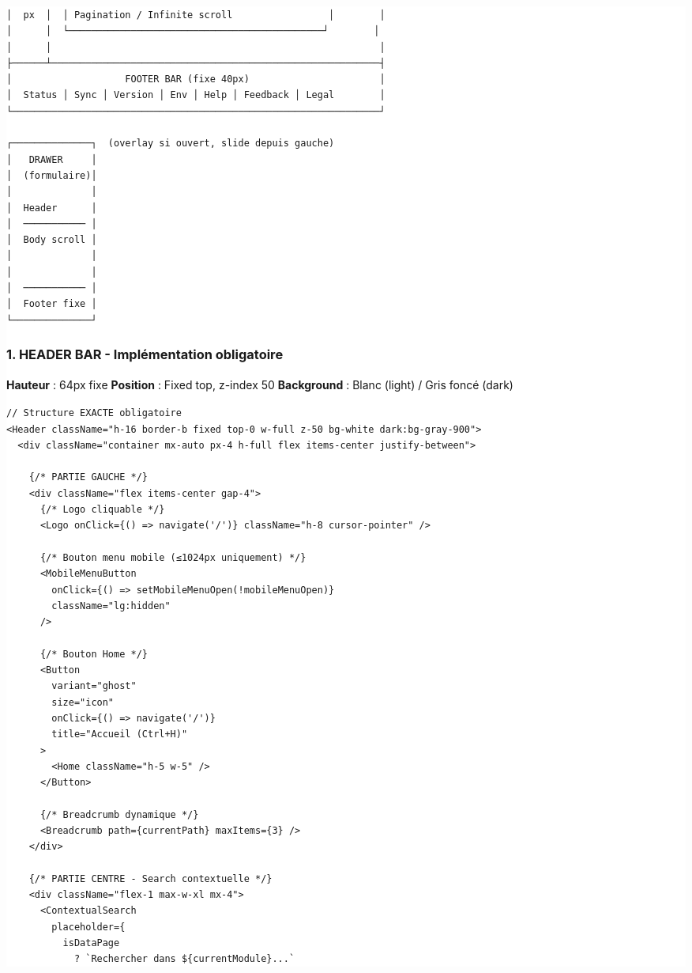 ```
│  px  │  │ Pagination / Infinite scroll                 │        │
│      │  └─────────────────────────────────────────────┘        │
│      │                                                          │
├──────┴──────────────────────────────────────────────────────────┤
│                    FOOTER BAR (fixe 40px)                       │
│  Status │ Sync │ Version │ Env │ Help │ Feedback │ Legal        │
└─────────────────────────────────────────────────────────────────┘

┌──────────────┐  (overlay si ouvert, slide depuis gauche)
│   DRAWER     │
│  (formulaire)│
│              │
│  Header      │
│  ─────────── │
│  Body scroll │
│              │
│              │
│  ─────────── │
│  Footer fixe │
└──────────────┘
```

### **1. HEADER BAR - Implémentation obligatoire**

**Hauteur** : 64px fixe
**Position** : Fixed top, z-index 50
**Background** : Blanc (light) / Gris foncé (dark)

```tsx
// Structure EXACTE obligatoire
<Header className="h-16 border-b fixed top-0 w-full z-50 bg-white dark:bg-gray-900">
  <div className="container mx-auto px-4 h-full flex items-center justify-between">
    
    {/* PARTIE GAUCHE */}
    <div className="flex items-center gap-4">
      {/* Logo cliquable */}
      <Logo onClick={() => navigate('/')} className="h-8 cursor-pointer" />
      
      {/* Bouton menu mobile (≤1024px uniquement) */}
      <MobileMenuButton 
        onClick={() => setMobileMenuOpen(!mobileMenuOpen)}
        className="lg:hidden"
      />
      
      {/* Bouton Home */}
      <Button 
        variant="ghost" 
        size="icon"
        onClick={() => navigate('/')}
        title="Accueil (Ctrl+H)"
      >
        <Home className="h-5 w-5" />
      </Button>
      
      {/* Breadcrumb dynamique */}
      <Breadcrumb path={currentPath} maxItems={3} />
    </div>

    {/* PARTIE CENTRE - Search contextuelle */}
    <div className="flex-1 max-w-xl mx-4">
      <ContextualSearch 
        placeholder={
          isDataPage 
            ? `Rechercher dans ${currentModule}...` 
```